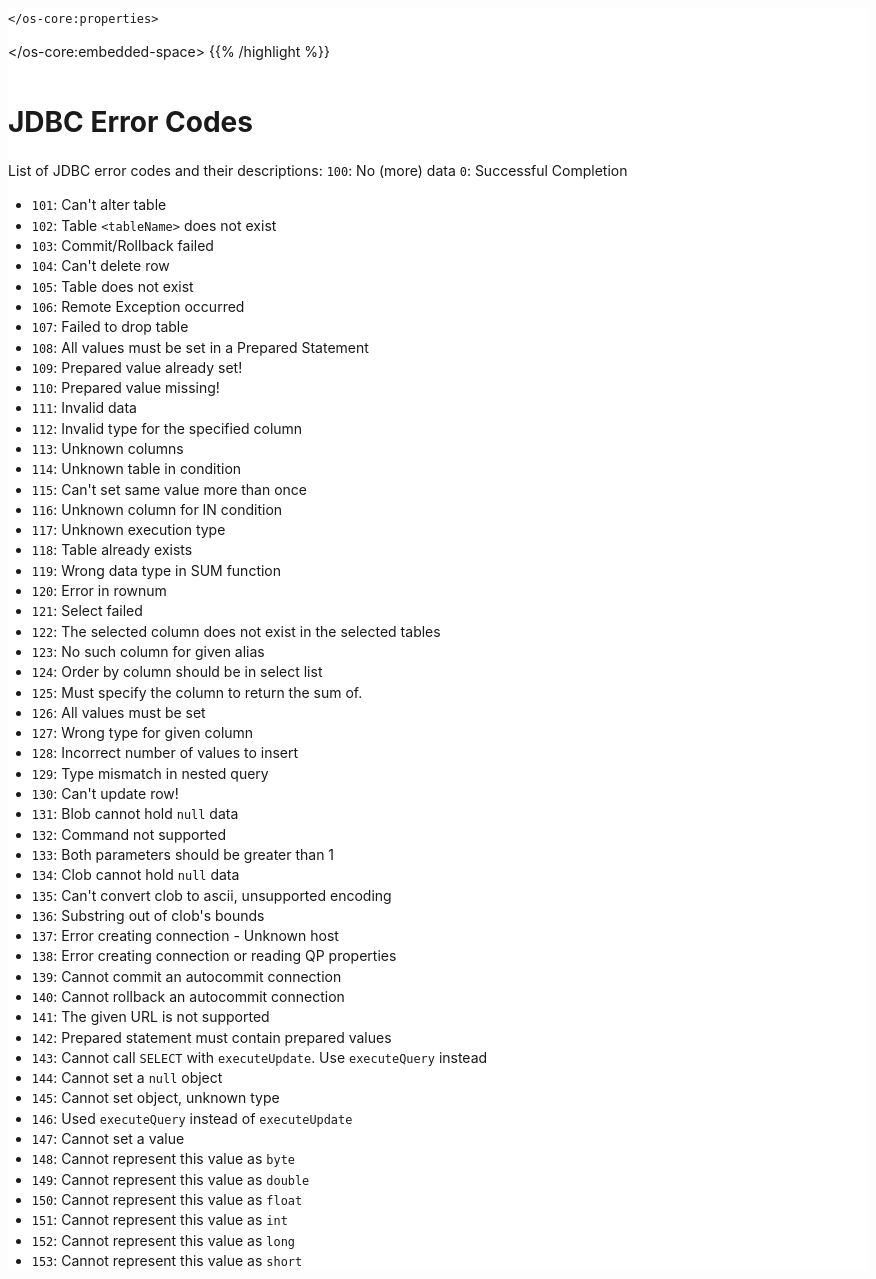    </os-core:properties>
</os-core:embedded-space>
{{% /highlight %}}

# JDBC Error Codes

List of JDBC error codes and their descriptions:
`100`: No (more) data
`0`: Successful Completion

- `101`: Can't alter table
- `102`: Table `<tableName>` does not exist
- `103`: Commit/Rollback failed
- `104`: Can't delete row
- `105`: Table does not exist
- `106`: Remote Exception occurred
- `107`: Failed to drop table
- `108`: All values must be set in a Prepared Statement
- `109`: Prepared value already set!
- `110`: Prepared value missing!
- `111`: Invalid data
- `112`: Invalid type for the specified column
- `113`: Unknown columns
- `114`: Unknown table in condition
- `115`: Can't set same value more than once
- `116`: Unknown column for IN condition
- `117`: Unknown execution type
- `118`: Table already exists
- `119`: Wrong data type in SUM function
- `120`: Error in rownum
- `121`: Select failed
- `122`: The selected column does not exist in the selected tables
- `123`: No such column for given alias
- `124`: Order by column should be in select list
- `125`: Must specify the column to return the sum of.
- `126`: All values must be set
- `127`: Wrong type for given column
- `128`: Incorrect number of values to insert
- `129`: Type mismatch in nested query
- `130`: Can't update row!
- `131`: Blob cannot hold `null` data
- `132`: Command not supported
- `133`: Both parameters should be greater than 1
- `134`: Clob cannot hold `null` data
- `135`: Can't convert clob to ascii, unsupported encoding
- `136`: Substring out of clob's bounds
- `137`: Error creating connection - Unknown host
- `138`: Error creating connection or reading QP properties
- `139`: Cannot commit an autocommit connection
- `140`: Cannot rollback an autocommit connection
- `141`: The given URL is not supported
- `142`: Prepared statement must contain prepared values
- `143`: Cannot call `SELECT` with `executeUpdate`. Use `executeQuery` instead
- `144`: Cannot set a `null` object
- `145`: Cannot set object, unknown type
- `146`: Used `executeQuery` instead of `executeUpdate`
- `147`: Cannot set a value
- `148`: Cannot represent this value as `byte`
- `149`: Cannot represent this value as `double`
- `150`: Cannot represent this value as `float`
- `151`: Cannot represent this value as `int`
- `152`: Cannot represent this value as `long`
- `153`: Cannot represent this value as `short`